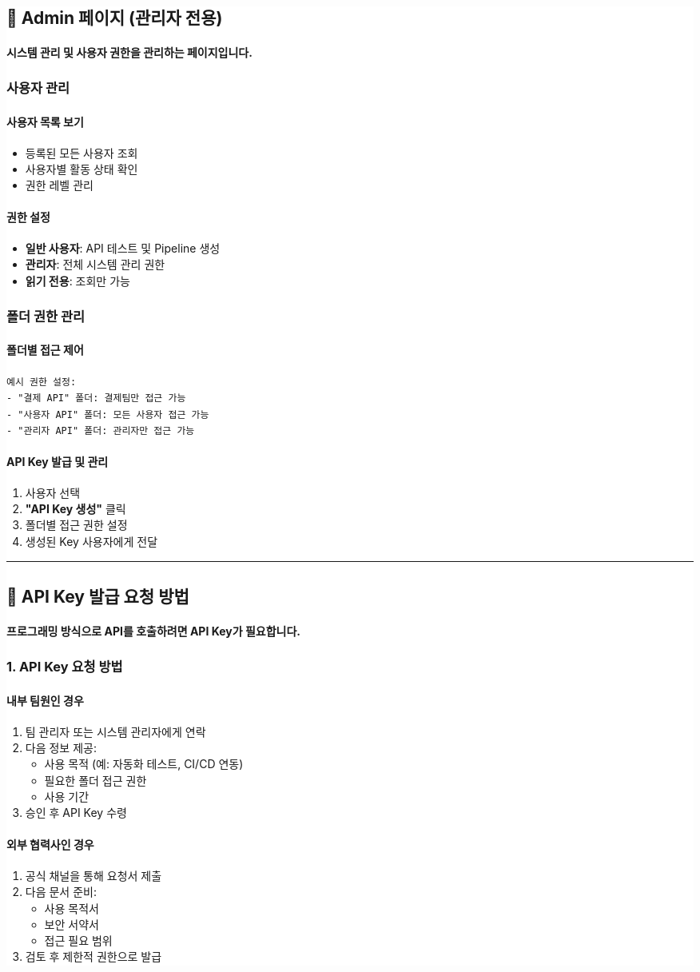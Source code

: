 
## 🔧 Admin 페이지 (관리자 전용)

**시스템 관리 및 사용자 권한을 관리하는 페이지입니다.**

### 사용자 관리

#### 사용자 목록 보기
- 등록된 모든 사용자 조회
- 사용자별 활동 상태 확인
- 권한 레벨 관리

#### 권한 설정
- **일반 사용자**: API 테스트 및 Pipeline 생성
- **관리자**: 전체 시스템 관리 권한
- **읽기 전용**: 조회만 가능

### 폴더 권한 관리

#### 폴더별 접근 제어
```
예시 권한 설정:
- "결제 API" 폴더: 결제팀만 접근 가능
- "사용자 API" 폴더: 모든 사용자 접근 가능
- "관리자 API" 폴더: 관리자만 접근 가능
```

#### API Key 발급 및 관리
1. 사용자 선택
2. **"API Key 생성"** 클릭
3. 폴더별 접근 권한 설정
4. 생성된 Key 사용자에게 전달

---

## 🔑 API Key 발급 요청 방법

**프로그래밍 방식으로 API를 호출하려면 API Key가 필요합니다.**

### 1. API Key 요청 방법

#### 내부 팀원인 경우
1. 팀 관리자 또는 시스템 관리자에게 연락
2. 다음 정보 제공:
   - 사용 목적 (예: 자동화 테스트, CI/CD 연동)
   - 필요한 폴더 접근 권한
   - 사용 기간
3. 승인 후 API Key 수령

#### 외부 협력사인 경우
1. 공식 채널을 통해 요청서 제출
2. 다음 문서 준비:
   - 사용 목적서
   - 보안 서약서
   - 접근 필요 범위
3. 검토 후 제한적 권한으로 발급
